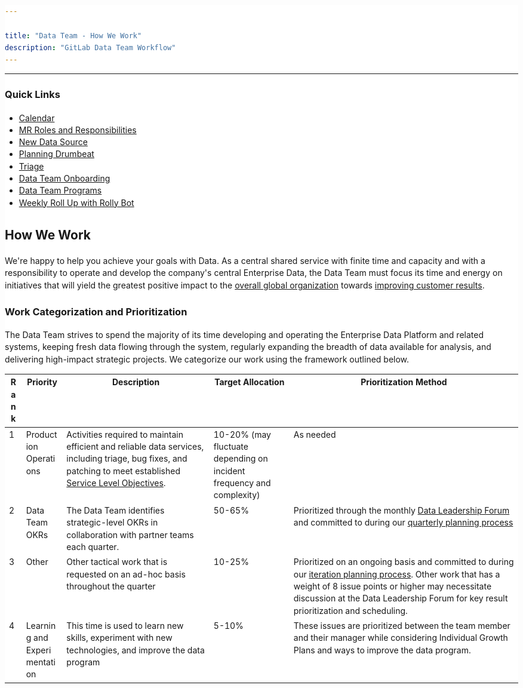 ```yaml
---

title: "Data Team - How We Work"
description: "GitLab Data Team Workflow"
---
```










---
### <i class="fas fa-map-marked-alt fa-fw" style="color:rgb(107,79,187); font-size:.85em" aria-hidden="true"></i>Quick Links

- [Calendar](/handbook/business-technology/data-team/how-we-work/calendar/)
- [MR Roles and Responsibilities](/handbook/business-technology/data-team/how-we-work/mr-review/)
- [New Data Source](/handbook/business-technology/data-team/how-we-work/new-data-source/)
- [Planning Drumbeat](/handbook/business-technology/data-team/how-we-work/planning/)
- [Triage](/handbook/business-technology/data-team/how-we-work/triage/)
- [Data Team Onboarding](https://gitlab.com/gitlab-data/analytics/-/blob/master/.gitlab/issue_templates/Team%3A%20Data%20Onboarding.md)
- [Data Team Programs](/handbook/business-technology/data-team/programs/#data-programs)
- [Weekly Roll Up with Rolly Bot](/handbook/business-technology/data-team/how-we-work/#weekly-roll-up-reporting)

## How We Work

We're happy to help you achieve your goals with Data. As a central shared service with finite time and capacity and with a responsibility to operate and develop the company's central Enterprise Data, the Data Team must focus its time and energy on initiatives that will yield the greatest positive impact to the [overall global organization](/handbook/values/#global-optimization) towards [improving customer results](/handbook/values/#customer-results).

### Work Categorization and Prioritization

The Data Team strives to spend the majority of its time developing and operating the Enterprise Data Platform and related systems, keeping fresh data flowing through the system, regularly expanding the breadth of data available for analysis, and delivering high-impact strategic projects. We categorize our work using the framework outlined below.

| Rank | Priority | Description| Target Allocation | Prioritization Method |
| --- | --- | --- | --- | --- |
| 1  | Production Operations | Activities required to maintain efficient and reliable data services, including triage, bug fixes, and patching to meet established [Service Level Objectives](/handbook/business-technology/data-team/platform/#slos-service-level-objectives-by-data-source). | 10-20% (may fluctuate depending on incident frequency and complexity) | As needed
| 2  | Data Team OKRs | The Data Team identifies strategic-level OKRs in collaboration with partner teams each quarter. | 50-65% | Prioritized through the monthly [Data Leadership Forum](/handbook/business-technology/data-team/how-we-work/#data-leadership-forum) and committed to during our [quarterly planning process](/handbook/business-technology/data-team/how-we-work/planning/) |
| 3  | Other | Other tactical work that is requested on an ad-hoc basis throughout the quarter | 10-25% | Prioritized on an ongoing basis and committed to during our [iteration planning process](/handbook/business-technology/data-team/how-we-work/#quarterly-and-iteration-planning). Other work that has a weight of 8 issue points or higher may necessitate discussion at the Data Leadership Forum for key result prioritization and scheduling. |
| 4  | Learning and Experimentation | This time is used to learn new skills, experiment with new technologies, and improve the data program  | 5-10% | These issues are prioritized between the team member and their manager while considering Individual Growth Plans and ways to improve the data program. |
